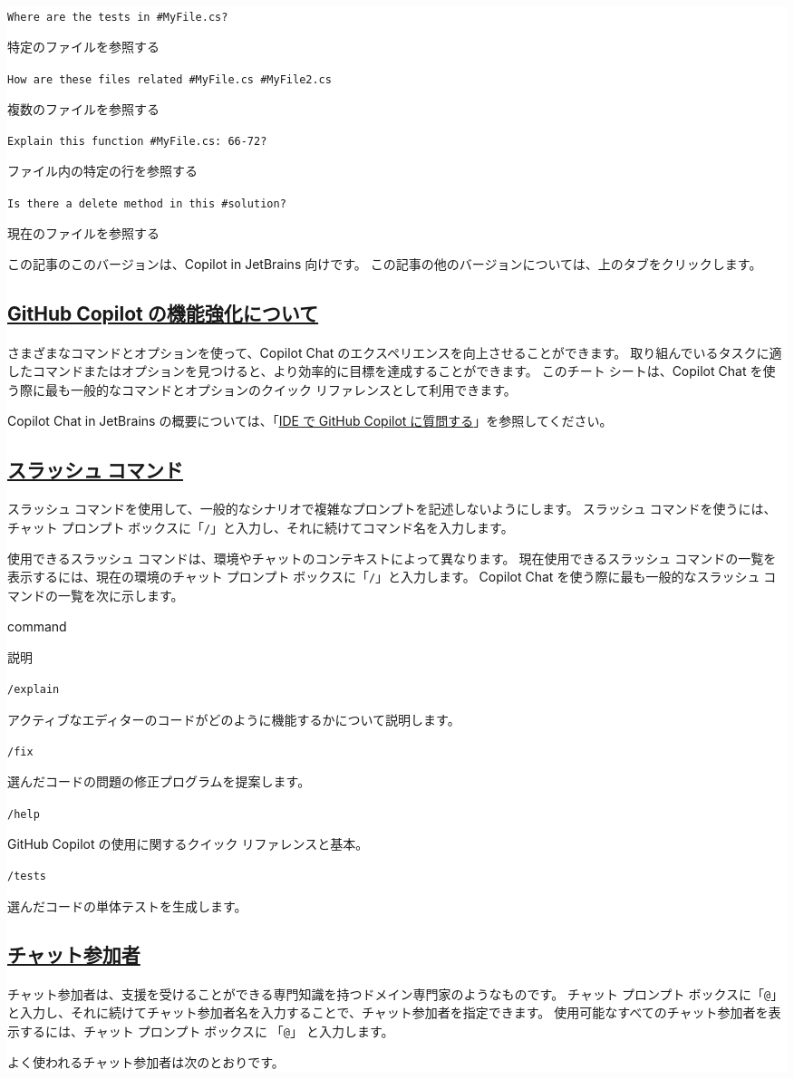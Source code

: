 `Where are the tests in #MyFile.cs?`

特定のファイルを参照する

`How are these files related #MyFile.cs #MyFile2.cs`

複数のファイルを参照する

`Explain this function #MyFile.cs: 66-72?`

ファイル内の特定の行を参照する

`Is there a delete method in this #solution?`

現在のファイルを参照する

この記事のこのバージョンは、Copilot in JetBrains 向けです。 この記事の他のバージョンについては、上のタブをクリックします。

## [GitHub Copilot の機能強化について](#github-copilot-の機能強化について-3)

さまざまなコマンドとオプションを使って、Copilot Chat のエクスペリエンスを向上させることができます。 取り組んでいるタスクに適したコマンドまたはオプションを見つけると、より効率的に目標を達成することができます。 このチート シートは、Copilot Chat を使う際に最も一般的なコマンドとオプションのクイック リファレンスとして利用できます。

Copilot Chat in JetBrains の概要については、「[IDE で GitHub Copilot に質問する](/ja/enterprise-cloud@latest/copilot/using-github-copilot/asking-github-copilot-questions-in-your-ide)」を参照してください。

## [スラッシュ コマンド](#slash-commands)

スラッシュ コマンドを使用して、一般的なシナリオで複雑なプロンプトを記述しないようにします。 スラッシュ コマンドを使うには、チャット プロンプト ボックスに「`/`」と入力し、それに続けてコマンド名を入力します。

使用できるスラッシュ コマンドは、環境やチャットのコンテキストによって異なります。 現在使用できるスラッシュ コマンドの一覧を表示するには、現在の環境のチャット プロンプト ボックスに「`/`」と入力します。 Copilot Chat を使う際に最も一般的なスラッシュ コマンドの一覧を次に示します。

command

説明

`/explain`

アクティブなエディターのコードがどのように機能するかについて説明します。

`/fix`

選んだコードの問題の修正プログラムを提案します。

`/help`

GitHub Copilot の使用に関するクイック リファレンスと基本。

`/tests`

選んだコードの単体テストを生成します。

## [チャット参加者](#chat-participants)

チャット参加者は、支援を受けることができる専門知識を持つドメイン専門家のようなものです。 チャット プロンプト ボックスに「`@`」と入力し、それに続けてチャット参加者名を入力することで、チャット参加者を指定できます。 使用可能なすべてのチャット参加者を表示するには、チャット プロンプト ボックスに 「`@`」 と入力します。

よく使われるチャット参加者は次のとおりです。

